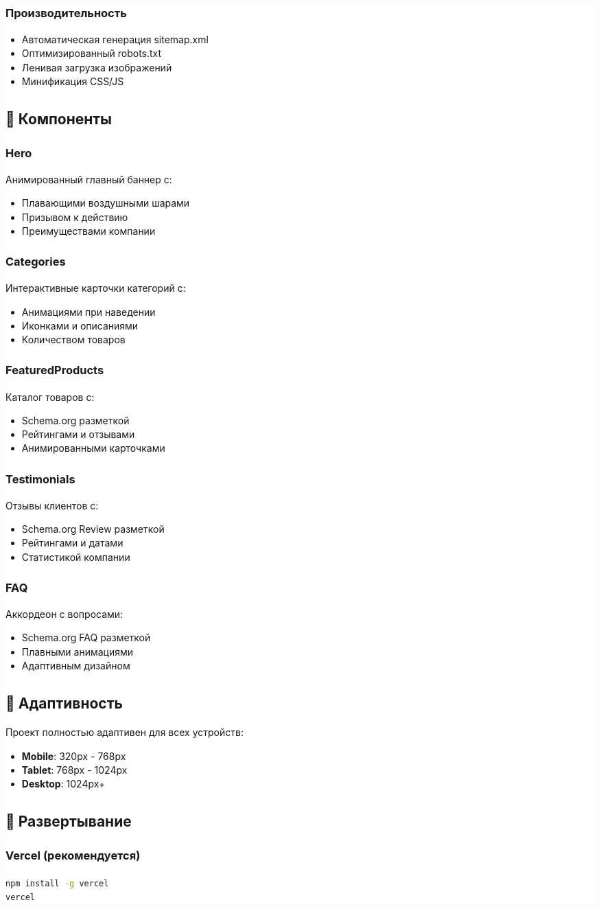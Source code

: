 ### Производительность
- Автоматическая генерация sitemap.xml
- Оптимизированный robots.txt
- Ленивая загрузка изображений
- Минификация CSS/JS

## 🎨 Компоненты

### Hero
Анимированный главный баннер с:
- Плавающими воздушными шарами
- Призывом к действию
- Преимуществами компании

### Categories
Интерактивные карточки категорий с:
- Анимациями при наведении
- Иконками и описаниями
- Количеством товаров

### FeaturedProducts
Каталог товаров с:
- Schema.org разметкой
- Рейтингами и отзывами
- Анимированными карточками

### Testimonials
Отзывы клиентов с:
- Schema.org Review разметкой
- Рейтингами и датами
- Статистикой компании

### FAQ
Аккордеон с вопросами:
- Schema.org FAQ разметкой
- Плавными анимациями
- Адаптивным дизайном

## 📱 Адаптивность

Проект полностью адаптивен для всех устройств:
- **Mobile**: 320px - 768px
- **Tablet**: 768px - 1024px  
- **Desktop**: 1024px+

## 🚀 Развертывание

### Vercel (рекомендуется)
```bash
npm install -g vercel
vercel
```
